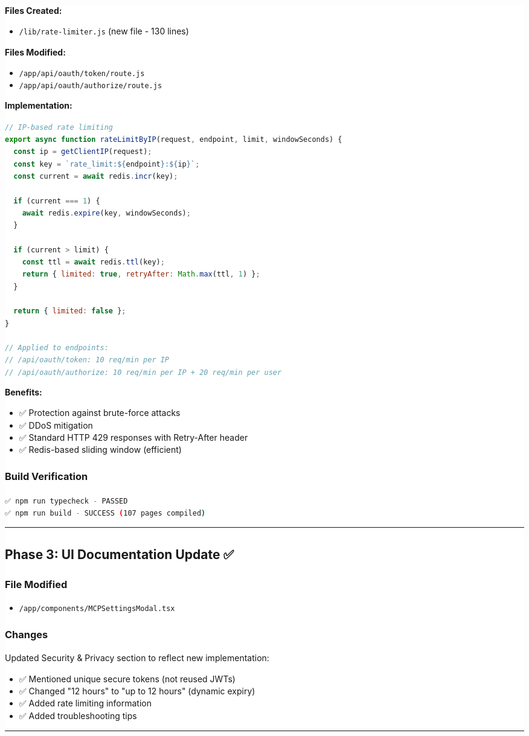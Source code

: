 **Files Created:**
- `/lib/rate-limiter.js` (new file - 130 lines)

**Files Modified:**
- `/app/api/oauth/token/route.js`
- `/app/api/oauth/authorize/route.js`

**Implementation:**
```javascript
// IP-based rate limiting
export async function rateLimitByIP(request, endpoint, limit, windowSeconds) {
  const ip = getClientIP(request);
  const key = `rate_limit:${endpoint}:${ip}`;
  const current = await redis.incr(key);

  if (current === 1) {
    await redis.expire(key, windowSeconds);
  }

  if (current > limit) {
    const ttl = await redis.ttl(key);
    return { limited: true, retryAfter: Math.max(ttl, 1) };
  }

  return { limited: false };
}

// Applied to endpoints:
// /api/oauth/token: 10 req/min per IP
// /api/oauth/authorize: 10 req/min per IP + 20 req/min per user
```

**Benefits:**
- ✅ Protection against brute-force attacks
- ✅ DDoS mitigation
- ✅ Standard HTTP 429 responses with Retry-After header
- ✅ Redis-based sliding window (efficient)

### Build Verification
```bash
✅ npm run typecheck - PASSED
✅ npm run build - SUCCESS (107 pages compiled)
```

---

## Phase 3: UI Documentation Update ✅

### File Modified
- `/app/components/MCPSettingsModal.tsx`

### Changes
Updated Security & Privacy section to reflect new implementation:
- ✅ Mentioned unique secure tokens (not reused JWTs)
- ✅ Changed "12 hours" to "up to 12 hours" (dynamic expiry)
- ✅ Added rate limiting information
- ✅ Added troubleshooting tips

---